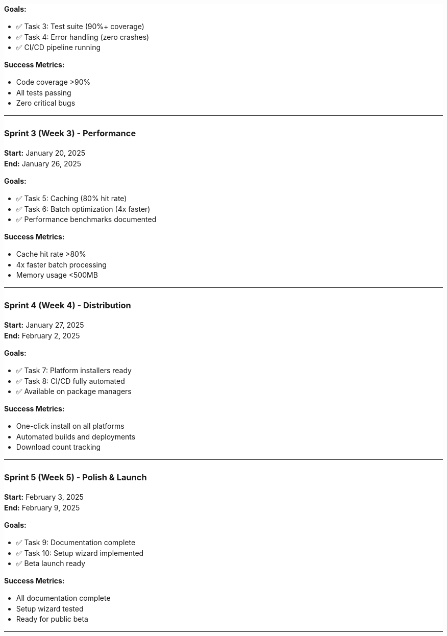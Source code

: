 **Goals:**
- ✅ Task 3: Test suite (90%+ coverage)
- ✅ Task 4: Error handling (zero crashes)
- ✅ CI/CD pipeline running

**Success Metrics:**
- Code coverage >90%
- All tests passing
- Zero critical bugs

---

### Sprint 3 (Week 3) - Performance
**Start:** January 20, 2025  
**End:** January 26, 2025

**Goals:**
- ✅ Task 5: Caching (80% hit rate)
- ✅ Task 6: Batch optimization (4x faster)
- ✅ Performance benchmarks documented

**Success Metrics:**
- Cache hit rate >80%
- 4x faster batch processing
- Memory usage <500MB

---

### Sprint 4 (Week 4) - Distribution
**Start:** January 27, 2025  
**End:** February 2, 2025

**Goals:**
- ✅ Task 7: Platform installers ready
- ✅ Task 8: CI/CD fully automated
- ✅ Available on package managers

**Success Metrics:**
- One-click install on all platforms
- Automated builds and deployments
- Download count tracking

---

### Sprint 5 (Week 5) - Polish & Launch
**Start:** February 3, 2025  
**End:** February 9, 2025

**Goals:**
- ✅ Task 9: Documentation complete
- ✅ Task 10: Setup wizard implemented
- ✅ Beta launch ready

**Success Metrics:**
- All documentation complete
- Setup wizard tested
- Ready for public beta

---